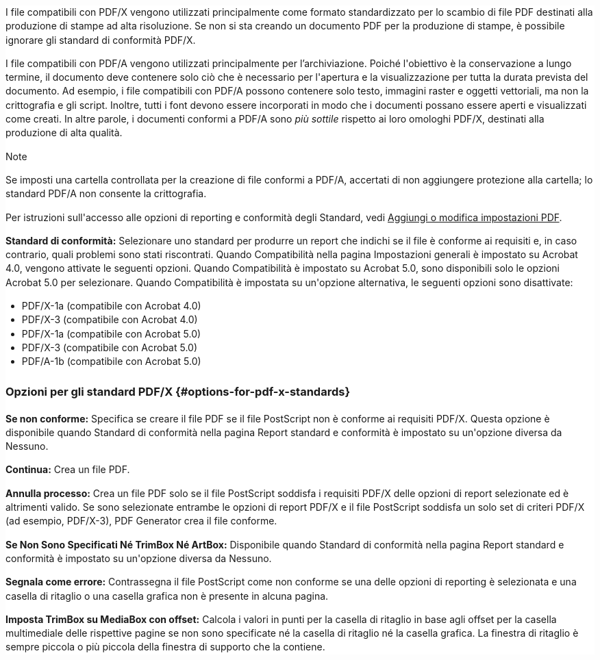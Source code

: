 I file compatibili con PDF/X vengono utilizzati principalmente come formato standardizzato per lo scambio di file PDF destinati alla produzione di stampe ad alta risoluzione. Se non si sta creando un documento PDF per la produzione di stampe, è possibile ignorare gli standard di conformità PDF/X.

I file compatibili con PDF/A vengono utilizzati principalmente per l’archiviazione. Poiché l&#39;obiettivo è la conservazione a lungo termine, il documento deve contenere solo ciò che è necessario per l&#39;apertura e la visualizzazione per tutta la durata prevista del documento. Ad esempio, i file compatibili con PDF/A possono contenere solo testo, immagini raster e oggetti vettoriali, ma non la crittografia e gli script. Inoltre, tutti i font devono essere incorporati in modo che i documenti possano essere aperti e visualizzati come creati. In altre parole, i documenti conformi a PDF/A sono *più sottile* rispetto ai loro omologhi PDF/X, destinati alla produzione di alta qualità.

>[!NOTE]
>
>Se imposti una cartella controllata per la creazione di file conformi a PDF/A, accertati di non aggiungere protezione alla cartella; lo standard PDF/A non consente la crittografia.

Per istruzioni sull&#39;accesso alle opzioni di reporting e conformità degli Standard, vedi [Aggiungi o modifica impostazioni PDF](configuring-pdf-settings.md#add-or-edit-pdf-settings).

**Standard di conformità:** Selezionare uno standard per produrre un report che indichi se il file è conforme ai requisiti e, in caso contrario, quali problemi sono stati riscontrati. Quando Compatibilità nella pagina Impostazioni generali è impostato su Acrobat 4.0, vengono attivate le seguenti opzioni. Quando Compatibilità è impostato su Acrobat 5.0, sono disponibili solo le opzioni Acrobat 5.0 per selezionare. Quando Compatibilità è impostata su un&#39;opzione alternativa, le seguenti opzioni sono disattivate:

* PDF/X-1a (compatibile con Acrobat 4.0)
* PDF/X-3 (compatibile con Acrobat 4.0)
* PDF/X-1a (compatibile con Acrobat 5.0)
* PDF/X-3 (compatibile con Acrobat 5.0)
* PDF/A-1b (compatibile con Acrobat 5.0)

### Opzioni per gli standard PDF/X {#options-for-pdf-x-standards}

**Se non conforme:** Specifica se creare il file PDF se il file PostScript non è conforme ai requisiti PDF/X. Questa opzione è disponibile quando Standard di conformità nella pagina Report standard e conformità è impostato su un&#39;opzione diversa da Nessuno.

**Continua:** Crea un file PDF.

**Annulla processo:** Crea un file PDF solo se il file PostScript soddisfa i requisiti PDF/X delle opzioni di report selezionate ed è altrimenti valido. Se sono selezionate entrambe le opzioni di report PDF/X e il file PostScript soddisfa un solo set di criteri PDF/X (ad esempio, PDF/X-3), PDF Generator crea il file conforme.

**Se Non Sono Specificati Né TrimBox Né ArtBox:** Disponibile quando Standard di conformità nella pagina Report standard e conformità è impostato su un&#39;opzione diversa da Nessuno.

**Segnala come errore:** Contrassegna il file PostScript come non conforme se una delle opzioni di reporting è selezionata e una casella di ritaglio o una casella grafica non è presente in alcuna pagina.

**Imposta TrimBox su MediaBox con offset:** Calcola i valori in punti per la casella di ritaglio in base agli offset per la casella multimediale delle rispettive pagine se non sono specificate né la casella di ritaglio né la casella grafica. La finestra di ritaglio è sempre piccola o più piccola della finestra di supporto che la contiene.
